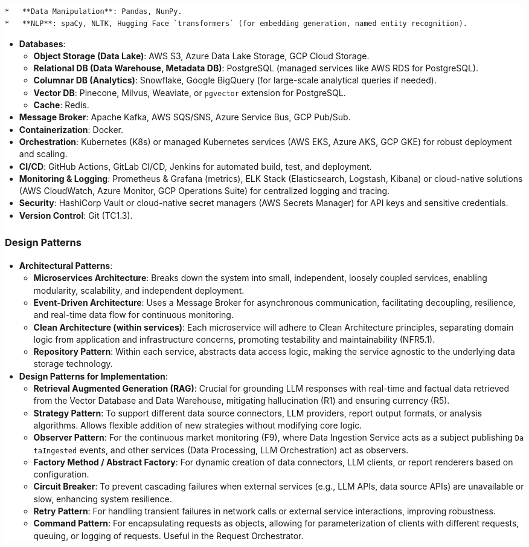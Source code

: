     *   **Data Manipulation**: Pandas, NumPy.
    *   **NLP**: spaCy, NLTK, Hugging Face `transformers` (for embedding generation, named entity recognition).
*   **Databases**:
    *   **Object Storage (Data Lake)**: AWS S3, Azure Data Lake Storage, GCP Cloud Storage.
    *   **Relational DB (Data Warehouse, Metadata DB)**: PostgreSQL (managed services like AWS RDS for PostgreSQL).
    *   **Columnar DB (Analytics)**: Snowflake, Google BigQuery (for large-scale analytical queries if needed).
    *   **Vector DB**: Pinecone, Milvus, Weaviate, or `pgvector` extension for PostgreSQL.
    *   **Cache**: Redis.
*   **Message Broker**: Apache Kafka, AWS SQS/SNS, Azure Service Bus, GCP Pub/Sub.
*   **Containerization**: Docker.
*   **Orchestration**: Kubernetes (K8s) or managed Kubernetes services (AWS EKS, Azure AKS, GCP GKE) for robust deployment and scaling.
*   **CI/CD**: GitHub Actions, GitLab CI/CD, Jenkins for automated build, test, and deployment.
*   **Monitoring & Logging**: Prometheus & Grafana (metrics), ELK Stack (Elasticsearch, Logstash, Kibana) or cloud-native solutions (AWS CloudWatch, Azure Monitor, GCP Operations Suite) for centralized logging and tracing.
*   **Security**: HashiCorp Vault or cloud-native secret managers (AWS Secrets Manager) for API keys and sensitive credentials.
*   **Version Control**: Git (TC1.3).

### Design Patterns

*   **Architectural Patterns**:
    *   **Microservices Architecture**: Breaks down the system into small, independent, loosely coupled services, enabling modularity, scalability, and independent deployment.
    *   **Event-Driven Architecture**: Uses a Message Broker for asynchronous communication, facilitating decoupling, resilience, and real-time data flow for continuous monitoring.
    *   **Clean Architecture (within services)**: Each microservice will adhere to Clean Architecture principles, separating domain logic from application and infrastructure concerns, promoting testability and maintainability (NFR5.1).
    *   **Repository Pattern**: Within each service, abstracts data access logic, making the service agnostic to the underlying data storage technology.
*   **Design Patterns for Implementation**:
    *   **Retrieval Augmented Generation (RAG)**: Crucial for grounding LLM responses with real-time and factual data retrieved from the Vector Database and Data Warehouse, mitigating hallucination (R1) and ensuring currency (R5).
    *   **Strategy Pattern**: To support different data source connectors, LLM providers, report output formats, or analysis algorithms. Allows flexible addition of new strategies without modifying core logic.
    *   **Observer Pattern**: For the continuous market monitoring (F9), where Data Ingestion Service acts as a subject publishing `DataIngested` events, and other services (Data Processing, LLM Orchestration) act as observers.
    *   **Factory Method / Abstract Factory**: For dynamic creation of data connectors, LLM clients, or report renderers based on configuration.
    *   **Circuit Breaker**: To prevent cascading failures when external services (e.g., LLM APIs, data source APIs) are unavailable or slow, enhancing system resilience.
    *   **Retry Pattern**: For handling transient failures in network calls or external service interactions, improving robustness.
    *   **Command Pattern**: For encapsulating requests as objects, allowing for parameterization of clients with different requests, queuing, or logging of requests. Useful in the Request Orchestrator.
